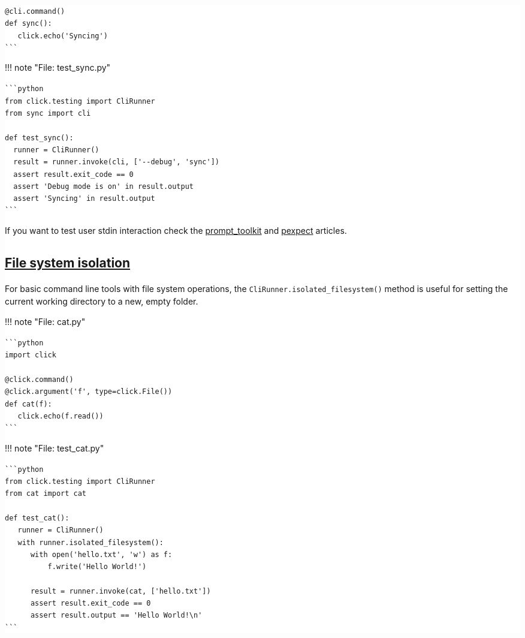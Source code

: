     @cli.command()
    def sync():
       click.echo('Syncing')
    ```

!!! note "File: test_sync.py"

    ```python
    from click.testing import CliRunner
    from sync import cli

    def test_sync():
      runner = CliRunner()
      result = runner.invoke(cli, ['--debug', 'sync'])
      assert result.exit_code == 0
      assert 'Debug mode is on' in result.output
      assert 'Syncing' in result.output
    ```

If you want to test user stdin interaction check the
[prompt_toolkit](prompt_toolkit.md) and [pexpect](pexpect.md) articles.

## [File system isolation](https://click.palletsprojects.com/en/7.x/testing/#file-system-isolation)

For basic command line tools with file system operations, the
`CliRunner.isolated_filesystem()` method is useful for setting the current working
directory to a new, empty folder.

!!! note "File: cat.py"

    ```python
    import click

    @click.command()
    @click.argument('f', type=click.File())
    def cat(f):
       click.echo(f.read())
    ```

!!! note "File: test_cat.py"

    ```python
    from click.testing import CliRunner
    from cat import cat

    def test_cat():
       runner = CliRunner()
       with runner.isolated_filesystem():
          with open('hello.txt', 'w') as f:
              f.write('Hello World!')

          result = runner.invoke(cat, ['hello.txt'])
          assert result.exit_code == 0
          assert result.output == 'Hello World!\n'
    ```

